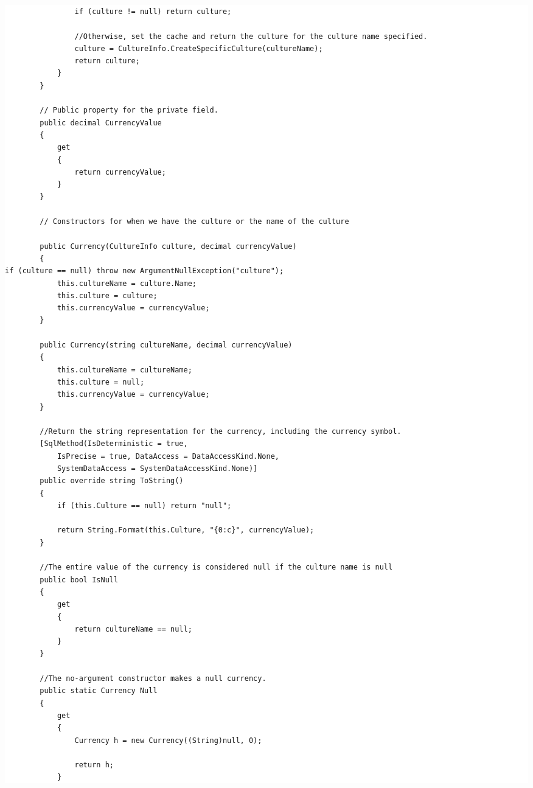 ```  
                if (culture != null) return culture;  
  
                //Otherwise, set the cache and return the culture for the culture name specified.  
                culture = CultureInfo.CreateSpecificCulture(cultureName);  
                return culture;  
            }  
        }  
  
        // Public property for the private field.  
        public decimal CurrencyValue  
        {  
            get  
            {  
                return currencyValue;  
            }  
        }  
  
        // Constructors for when we have the culture or the name of the culture  
  
        public Currency(CultureInfo culture, decimal currencyValue)  
        {  
if (culture == null) throw new ArgumentNullException("culture");  
            this.cultureName = culture.Name;  
            this.culture = culture;  
            this.currencyValue = currencyValue;  
        }  
  
        public Currency(string cultureName, decimal currencyValue)  
        {  
            this.cultureName = cultureName;  
            this.culture = null;  
            this.currencyValue = currencyValue;  
        }  
  
        //Return the string representation for the currency, including the currency symbol.  
        [SqlMethod(IsDeterministic = true,  
            IsPrecise = true, DataAccess = DataAccessKind.None,  
            SystemDataAccess = SystemDataAccessKind.None)]  
        public override string ToString()  
        {  
            if (this.Culture == null) return "null";  
  
            return String.Format(this.Culture, "{0:c}", currencyValue);  
        }  
  
        //The entire value of the currency is considered null if the culture name is null  
        public bool IsNull  
        {  
            get  
            {  
                return cultureName == null;  
            }  
        }  
  
        //The no-argument constructor makes a null currency.  
        public static Currency Null  
        {  
            get  
            {  
                Currency h = new Currency((String)null, 0);  
  
                return h;  
            }  
```